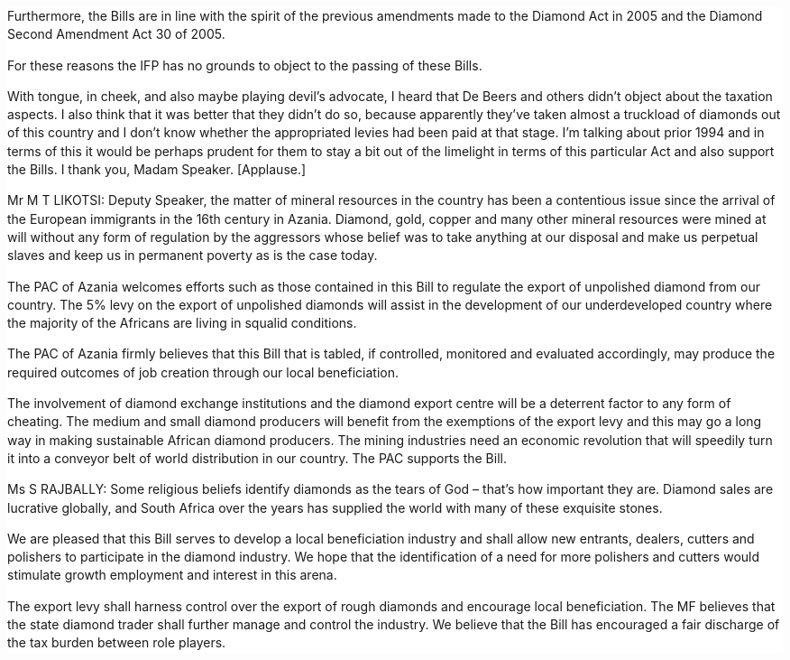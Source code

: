 Furthermore, the Bills are in line with the spirit of the previous
amendments made to the Diamond Act in 2005 and the Diamond Second Amendment
Act 30 of 2005.

For these reasons the IFP has no grounds to object to the passing of these
Bills.

With tongue, in cheek, and also maybe playing devil’s advocate, I heard
that De Beers and others didn’t object about the taxation aspects. I also
think that it was better that they didn’t do so, because apparently they’ve
taken almost a truckload of diamonds out of this country and I don’t know
whether the appropriated levies had been paid at that stage. I’m talking
about prior 1994 and in terms of this it would be perhaps prudent for them
to stay a bit out of the limelight in terms of this particular Act and also
support the Bills. I thank you, Madam Speaker. [Applause.]

Mr M T LIKOTSI: Deputy Speaker, the matter of mineral resources in the
country has been a contentious issue since the arrival of the European
immigrants in the 16th century in Azania. Diamond, gold, copper and many
other mineral resources were mined at will without any form of regulation
by the aggressors whose belief was to take anything at our disposal and
make us perpetual slaves and keep us in permanent poverty as is the case
today.

The PAC of Azania welcomes efforts such as those contained in this Bill to
regulate the export of unpolished diamond from our country. The 5% levy on
the export of unpolished diamonds will assist in the development of our
underdeveloped country where the majority of the Africans are living in
squalid conditions.

The PAC of Azania firmly believes that this Bill that is tabled, if
controlled, monitored and evaluated accordingly, may produce the required
outcomes of job creation through our local beneficiation.

The involvement of diamond exchange institutions and the diamond export
centre will be a deterrent factor to any form of cheating. The medium and
small diamond producers will benefit from the exemptions of the export levy
and this may go a long way in making sustainable African diamond producers.
The mining industries need an economic revolution that will speedily turn
it into a conveyor belt of world distribution in our country. The PAC
supports the Bill.

Ms S RAJBALLY: Some religious beliefs identify diamonds as the tears of God
– that’s how important they are. Diamond sales are lucrative globally, and
South Africa over the years has supplied the world with many of these
exquisite stones.

We are pleased that this Bill serves to develop a local beneficiation
industry and shall allow new entrants, dealers, cutters and polishers to
participate in the diamond industry. We hope that the identification of a
need for more polishers and cutters would stimulate growth employment and
interest in this arena.

The export levy shall harness control over the export of rough diamonds and
encourage local beneficiation. The MF believes that the state diamond
trader shall further manage and control the industry. We believe that the
Bill has encouraged a fair discharge of the tax burden between role
players.
